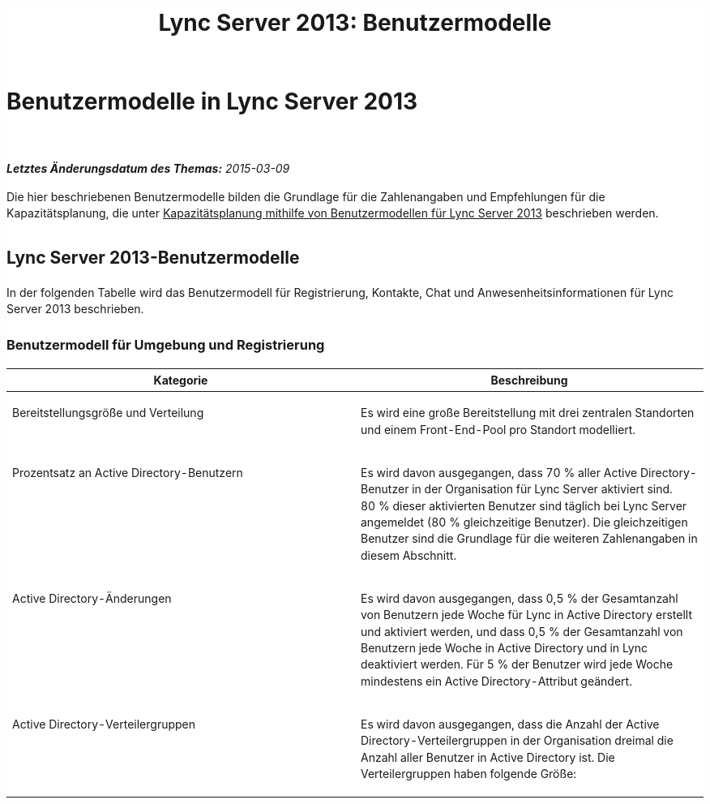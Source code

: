 ﻿---
title: 'Lync Server 2013: Benutzermodelle'
TOCTitle: Lync Server 2013-Benutzermodelle
ms:assetid: c551371c-d740-4372-bada-f0d713ec0d33
ms:mtpsurl: https://technet.microsoft.com/de-de/library/Gg398811(v=OCS.15)
ms:contentKeyID: 49890928
ms.date: 05/19/2016
mtps_version: v=OCS.15
ms.translationtype: HT
---

# Benutzermodelle in Lync Server 2013

 

_**Letztes Änderungsdatum des Themas:** 2015-03-09_

Die hier beschriebenen Benutzermodelle bilden die Grundlage für die Zahlenangaben und Empfehlungen für die Kapazitätsplanung, die unter [Kapazitätsplanung mithilfe von Benutzermodellen für Lync Server 2013](lync-server-2013-capacity-planning-using-the-user-models.md) beschrieben werden.

## Lync Server 2013-Benutzermodelle

In der folgenden Tabelle wird das Benutzermodell für Registrierung, Kontakte, Chat und Anwesenheitsinformationen für Lync Server 2013 beschrieben.

### Benutzermodell für Umgebung und Registrierung

<table>
<colgroup>
<col style="width: 50%" />
<col style="width: 50%" />
</colgroup>
<thead>
<tr class="header">
<th>Kategorie</th>
<th>Beschreibung</th>
</tr>
</thead>
<tbody>
<tr class="odd">
<td><p>Bereitstellungsgröße und Verteilung</p></td>
<td><p>Es wird eine große Bereitstellung mit drei zentralen Standorten und einem Front-End-Pool pro Standort modelliert.</p></td>
</tr>
<tr class="even">
<td><p>Prozentsatz an Active Directory-Benutzern</p></td>
<td><p>Es wird davon ausgegangen, dass 70 % aller Active Directory-Benutzer in der Organisation für Lync Server aktiviert sind. 80 % dieser aktivierten Benutzer sind täglich bei Lync Server angemeldet (80 % gleichzeitige Benutzer). Die gleichzeitigen Benutzer sind die Grundlage für die weiteren Zahlenangaben in diesem Abschnitt.</p></td>
</tr>
<tr class="odd">
<td><p>Active Directory-Änderungen</p></td>
<td><p>Es wird davon ausgegangen, dass 0,5 % der Gesamtanzahl von Benutzern jede Woche für Lync in Active Directory erstellt und aktiviert werden, und dass 0,5 % der Gesamtanzahl von Benutzern jede Woche in Active Directory und in Lync deaktiviert werden. Für 5 % der Benutzer wird jede Woche mindestens ein Active Directory-Attribut geändert.</p></td>
</tr>
<tr class="even">
<td><p>Active Directory-Verteilergruppen</p></td>
<td><p>Es wird davon ausgegangen, dass die Anzahl der Active Directory-Verteilergruppen in der Organisation dreimal die Anzahl aller Benutzer in Active Directory ist. Die Verteilergruppen haben folgende Größe:</p>